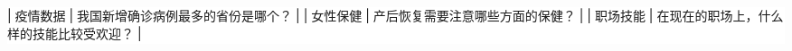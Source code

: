 | 疫情数据                  | 我国新增确诊病例最多的省份是哪个？                                                                                                                                                                                                                                                                                                                                                                                                                                                                                                                                                                                                                                                                                                                                                                                                                                                                                                                                                                                                                                                                                                                                                                                                                                                                                                                                                                                                                                                                                                                                                            |
| 女性保健                  | 产后恢复需要注意哪些方面的保健？                                                                                                                                                                                                                                                                                                                                                                                                                                                                                                                                                                                                                                                                                                                                                                                                                                                                                                                                                                                                                                                                                                                                                                                                                                                                                                                                                                                                                                                                                                                                                             |
| 职场技能                  | 在现在的职场上，什么样的技能比较受欢迎？                                                                                                                                                                                                                                                                                                                                                                                                                                                                                                                                                                                                                                                                                                                                                                                                                                                                                                                                                                                                                                                                                                                                                                                                                                                                                                                                                                                                                                                                                                                                                          |